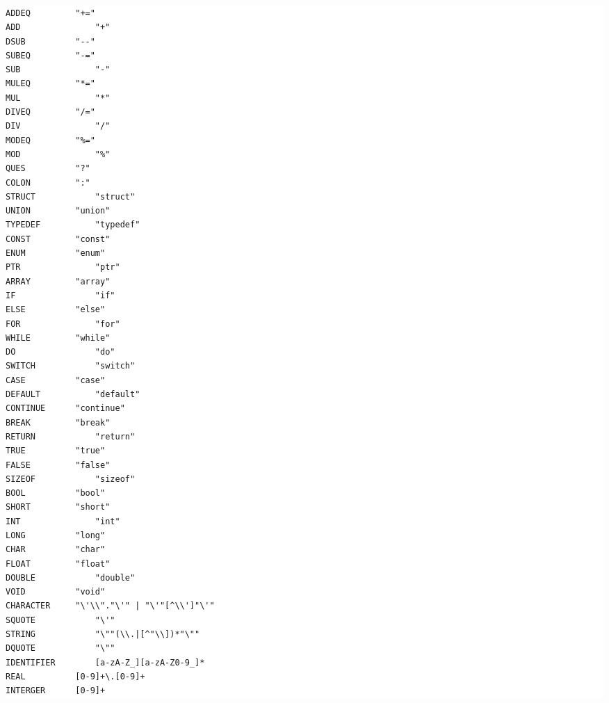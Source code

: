   ```
  ADDEQ			"+="
  ADD				"+"
  DSUB			"--"
  SUBEQ			"-="
  SUB				"-"
  MULEQ			"*="
  MUL				"*"
  DIVEQ			"/="
  DIV				"/"
  MODEQ			"%="
  MOD				"%"
  QUES			"?"
  COLON			":"
  STRUCT			"struct"
  UNION			"union"
  TYPEDEF			"typedef"
  CONST			"const"
  ENUM			"enum"
  PTR				"ptr"
  ARRAY			"array"
  IF				"if"
  ELSE			"else"
  FOR				"for"
  WHILE			"while"
  DO				"do"
  SWITCH			"switch"
  CASE			"case"
  DEFAULT			"default"
  CONTINUE		"continue"
  BREAK			"break"
  RETURN			"return"
  TRUE			"true"
  FALSE			"false"
  SIZEOF			"sizeof"
  BOOL			"bool"
  SHORT			"short"
  INT				"int"
  LONG			"long"
  CHAR			"char"
  FLOAT			"float"
  DOUBLE			"double"
  VOID			"void"
  CHARACTER		"\'\\"."\'" | "\'"[^\\']"\'"
  SQUOTE			"\'"
  STRING			"\""(\\.|[^"\\])*"\""
  DQUOTE			"\""
  IDENTIFIER		[a-zA-Z_][a-zA-Z0-9_]*
  REAL			[0-9]+\.[0-9]+
  INTERGER		[0-9]+
  ```
